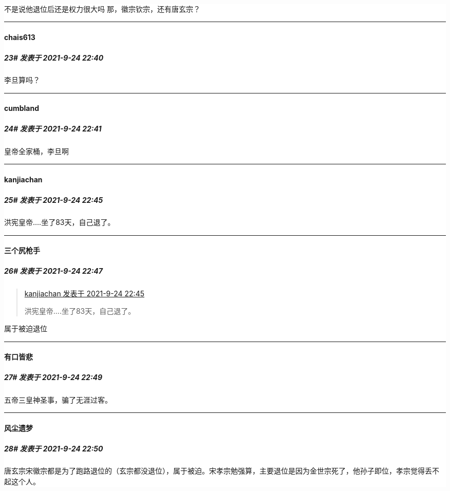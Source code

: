 不是说他退位后还是权力很大吗</blockquote>
那，徽宗钦宗，还有唐玄宗？


*****

####  chais613  
##### 23#       发表于 2021-9-24 22:40


李旦算吗？


*****

####  cumbland  
##### 24#       发表于 2021-9-24 22:41


皇帝全家桶，李旦啊


*****

####  kanjiachan  
##### 25#       发表于 2021-9-24 22:45


洪宪皇帝....坐了83天，自己退了。


*****

####  三个尻枪手  
##### 26#       发表于 2021-9-24 22:47


<blockquote><a href="httphttps://bbs.saraba1st.com/2b/forum.php?mod=redirect&amp;goto=findpost&amp;pid=52878108&amp;ptid=2028424" target="_blank">kanjiachan 发表于 2021-9-24 22:45</a>

洪宪皇帝....坐了83天，自己退了。</blockquote>
属于被迫退位


*****

####  有口皆悲  
##### 27#       发表于 2021-9-24 22:49


五帝三皇神圣事，骗了无涯过客。


*****

####  风尘遗梦  
##### 28#       发表于 2021-9-24 22:50


唐玄宗宋徽宗都是为了跑路退位的（玄宗都没退位），属于被迫。宋孝宗勉强算，主要退位是因为金世宗死了，他孙子即位，孝宗觉得丢不起这个人。
